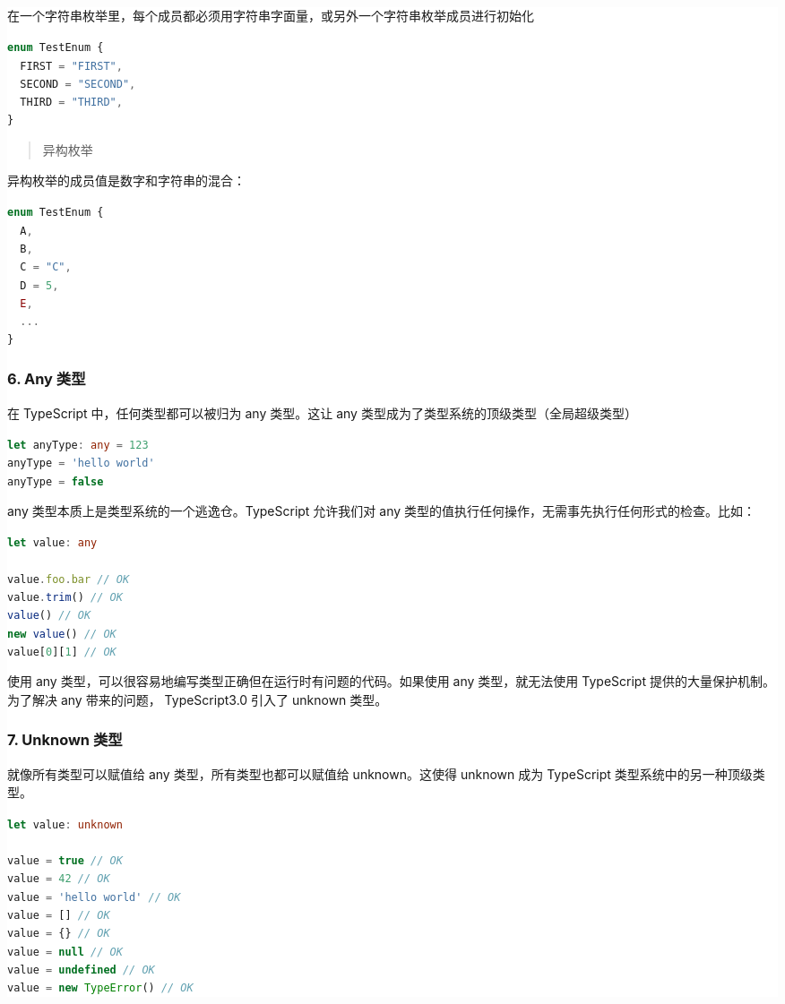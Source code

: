 在一个字符串枚举里，每个成员都必须用字符串字面量，或另外一个字符串枚举成员进行初始化
```ts
enum TestEnum {
  FIRST = "FIRST",
  SECOND = "SECOND",
  THIRD = "THIRD",
}
```

> 异构枚举

异构枚举的成员值是数字和字符串的混合：
```ts
enum TestEnum {
  A,
  B,
  C = "C",
  D = 5,
  E,
  ...
}
```

### 6. Any 类型
在 TypeScript 中，任何类型都可以被归为 any 类型。这让 any 类型成为了类型系统的顶级类型（全局超级类型）
```ts
let anyType: any = 123
anyType = 'hello world'
anyType = false
```

any 类型本质上是类型系统的一个逃逸仓。TypeScript 允许我们对 any 类型的值执行任何操作，无需事先执行任何形式的检查。比如：
```ts
let value: any

value.foo.bar // OK
value.trim() // OK
value() // OK
new value() // OK
value[0][1] // OK
```

使用 any 类型，可以很容易地编写类型正确但在运行时有问题的代码。如果使用 any 类型，就无法使用 TypeScript 提供的大量保护机制。为了解决 any 带来的问题， TypeScript3.0 引入了 unknown 类型。

### 7. Unknown 类型
就像所有类型可以赋值给 any 类型，所有类型也都可以赋值给 unknown。这使得 unknown 成为 TypeScript 类型系统中的另一种顶级类型。
```ts
let value: unknown

value = true // OK
value = 42 // OK
value = 'hello world' // OK
value = [] // OK
value = {} // OK
value = null // OK
value = undefined // OK
value = new TypeError() // OK
```
